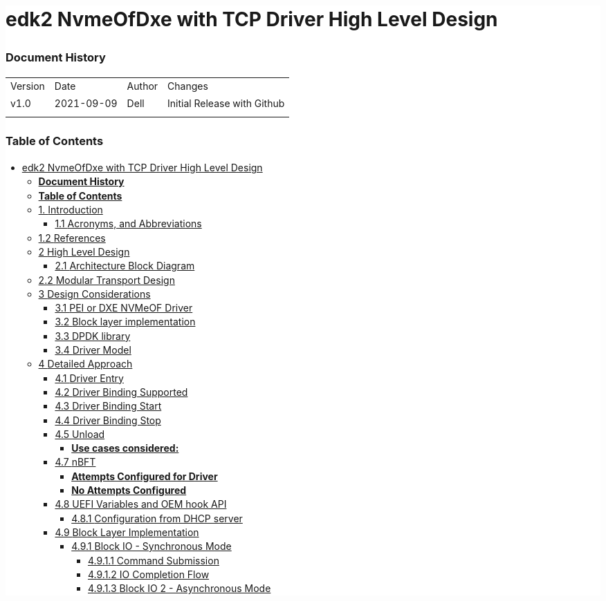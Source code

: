 # edk2 NvmeOfDxe with TCP Driver High Level Design

### **Document History**

|         |             |        |                             |
|---------|-------------|--------|-----------------------------|
| Version | Date        | Author | Changes                     |
| v1.0    | 2021-09-09  | Dell   | Initial Release with Github |
|         |             |        |                             |

### **Table of Contents**

- [edk2 NvmeOfDxe with TCP Driver High Level Design](#edk2-nvmeofdxe-with-tcp-driver-high-level-design)
    - [**Document History**](#document-history)
    - [**Table of Contents**](#table-of-contents)
  - [1.  <span id="_Toc81475828" class="anchor"></span>Introduction](#1--introduction)
    - [1.1  <span id="_Toc371955203" class="anchor"></span>Acronyms, and Abbreviations](#11--acronyms-and-abbreviations)
  - [1.2  <span id="_Toc81475830" class="anchor"></span>References](#12--references)
  - [2   <span id="_Toc81475833" class="anchor"></span>High Level Design](#2---high-level-design)
    - [2.1 <span id="_Toc56603914" class="anchor"></span>Architecture Block Diagram](#21-architecture-block-diagram)
  - [2.2  <span id="_Toc81475835" class="anchor"></span>Modular Transport Design](#22--modular-transport-design)
  - [3  <span id="_Toc81475836" class="anchor"></span>Design Considerations](#3--design-considerations)
    - [3.1  <span id="_Toc81475837" class="anchor"></span>PEI or DXE NVMeOF Driver](#31--pei-or-dxe-nvmeof-driver)
    - [3.2  <span id="_Toc81475838" class="anchor"></span>Block layer implementation](#32--block-layer-implementation)
    - [3.3 <span id="_Toc81475839" class="anchor"></span>DPDK library](#33-dpdk-library)
    - [3.4 <span id="_Toc81475840" class="anchor"></span>Driver Model](#34-driver-model)
  - [4 <span id="_Toc81475841" class="anchor"></span>Detailed Approach](#4-detailed-approach)
    - [4.1 <span id="_Toc81475842" class="anchor"></span>Driver Entry](#41-driver-entry)
    - [4.2 <span id="_Toc59132805" class="anchor"></span>Driver Binding Supported](#42-driver-binding-supported)
    - [4.3 <span id="_Toc81475844" class="anchor"></span>Driver Binding Start](#43-driver-binding-start)
    - [4.4 <span id="_Toc81475845" class="anchor"></span>Driver Binding Stop](#44-driver-binding-stop)
    - [4.5 <span id="_Toc81475846" class="anchor"></span>Unload](#45-unload)
      - [**Use cases considered:**](#use-cases-considered)
    - [4.7 <span id="_Toc81475848" class="anchor"></span>nBFT](#47-nbft)
      - [**Attempts Configured for Driver**](#attempts-configured-for-driver)
      - [**No Attempts Configured**](#no-attempts-configured)
    - [4.8 <span id="_Toc55952687" class="anchor"></span>UEFI Variables and OEM hook API](#48-uefi-variables-and-oem-hook-api)
      - [4.8.1 <span id="_Toc81475850" class="anchor"></span>Configuration from DHCP server](#481-configuration-from-dhcp-server)
    - [4.9 <span id="_Toc81475851" class="anchor"></span>Block Layer Implementation](#49-block-layer-implementation)
      - [4.9.1 <span id="_Toc81475852" class="anchor"></span>Block IO - Synchronous Mode](#491-block-io---synchronous-mode)
        - [4.9.1.1 <span id="_Toc81475853" class="anchor"></span>Command Submission](#4911-command-submission)
        - [4.9.1.2 <span id="_Toc81475854" class="anchor"></span>IO Completion Flow](#4912-io-completion-flow)
        - [4.9.1.3 <span id="_Toc81475855" class="anchor"></span>Block IO 2 - Asynchronous Mode](#4913-block-io-2---asynchronous-mode)